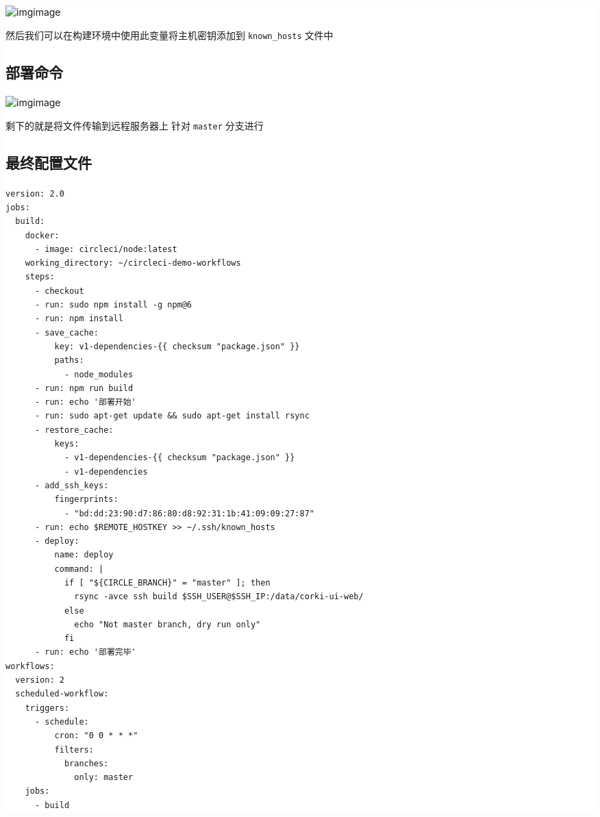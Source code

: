 

![img](https://pic4.zhimg.com/80/v2-8d210ddba26ca5516cc7c23128ed22c3_1440w.jpg)image



然后我们可以在构建环境中使用此变量将主机密钥添加到 `known_hosts` 文件中

## 部署命令



![img](https://pic4.zhimg.com/80/v2-88d0ad198ba531cddba01f0023c68757_1440w.jpg)image



剩下的就是将文件传输到远程服务器上
针对 `master` 分支进行

## 最终配置文件

```text
version: 2.0
jobs:
  build:
    docker:
      - image: circleci/node:latest
    working_directory: ~/circleci-demo-workflows
    steps:
      - checkout
      - run: sudo npm install -g npm@6
      - run: npm install
      - save_cache:
          key: v1-dependencies-{{ checksum "package.json" }}
          paths:
            - node_modules
      - run: npm run build
      - run: echo '部署开始'
      - run: sudo apt-get update && sudo apt-get install rsync
      - restore_cache:
          keys:
            - v1-dependencies-{{ checksum "package.json" }}
            - v1-dependencies
      - add_ssh_keys:
          fingerprints:
            - "bd:dd:23:90:d7:86:80:d8:92:31:1b:41:09:09:27:87"
      - run: echo $REMOTE_HOSTKEY >> ~/.ssh/known_hosts
      - deploy:
          name: deploy
          command: |
            if [ "${CIRCLE_BRANCH}" = "master" ]; then
              rsync -avce ssh build $SSH_USER@$SSH_IP:/data/corki-ui-web/
            else
              echo "Not master branch, dry run only"
            fi
      - run: echo '部署完毕'
workflows:
  version: 2
  scheduled-workflow:
    triggers:
      - schedule:
          cron: "0 0 * * *"
          filters:
            branches:
              only: master
    jobs:
      - build
```